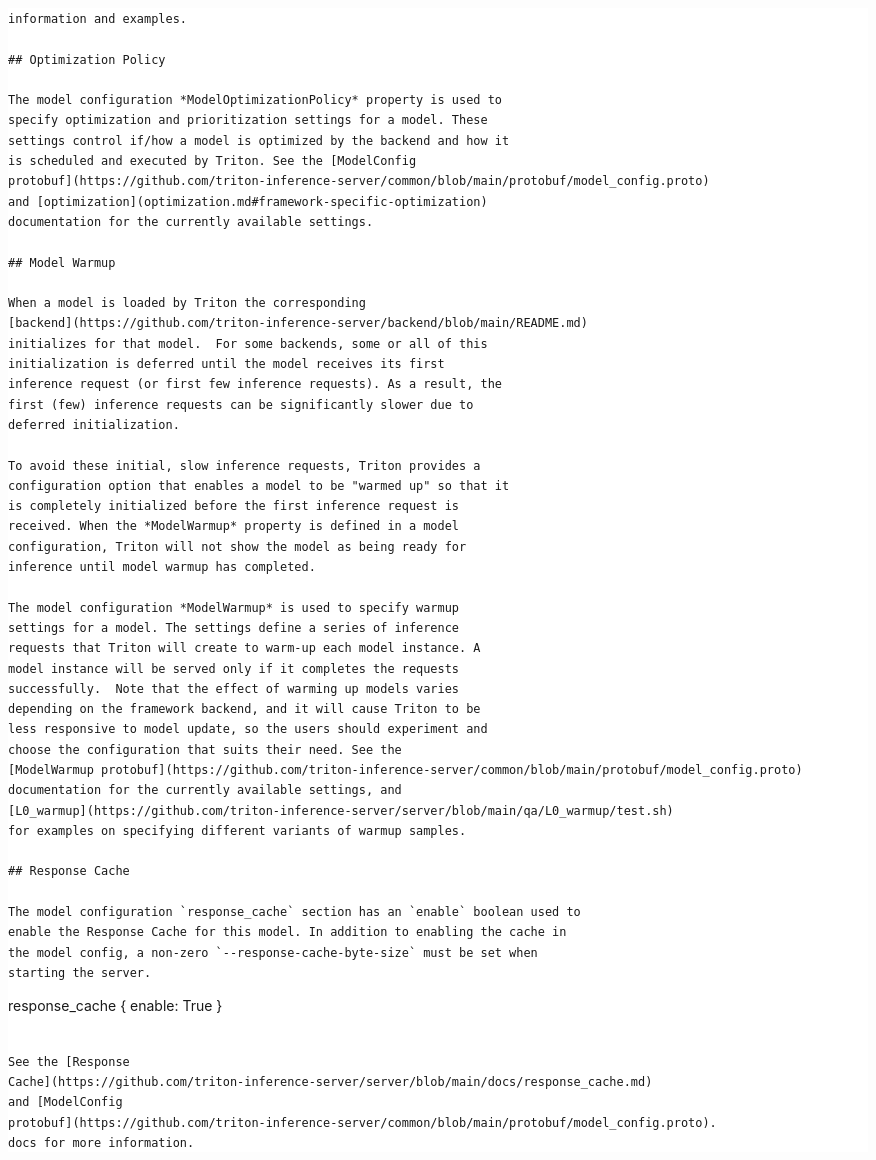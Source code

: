 ```
information and examples.

## Optimization Policy

The model configuration *ModelOptimizationPolicy* property is used to
specify optimization and prioritization settings for a model. These
settings control if/how a model is optimized by the backend and how it
is scheduled and executed by Triton. See the [ModelConfig
protobuf](https://github.com/triton-inference-server/common/blob/main/protobuf/model_config.proto)
and [optimization](optimization.md#framework-specific-optimization)
documentation for the currently available settings.

## Model Warmup

When a model is loaded by Triton the corresponding
[backend](https://github.com/triton-inference-server/backend/blob/main/README.md)
initializes for that model.  For some backends, some or all of this
initialization is deferred until the model receives its first
inference request (or first few inference requests). As a result, the
first (few) inference requests can be significantly slower due to
deferred initialization.

To avoid these initial, slow inference requests, Triton provides a
configuration option that enables a model to be "warmed up" so that it
is completely initialized before the first inference request is
received. When the *ModelWarmup* property is defined in a model
configuration, Triton will not show the model as being ready for
inference until model warmup has completed.

The model configuration *ModelWarmup* is used to specify warmup
settings for a model. The settings define a series of inference
requests that Triton will create to warm-up each model instance. A
model instance will be served only if it completes the requests
successfully.  Note that the effect of warming up models varies
depending on the framework backend, and it will cause Triton to be
less responsive to model update, so the users should experiment and
choose the configuration that suits their need. See the
[ModelWarmup protobuf](https://github.com/triton-inference-server/common/blob/main/protobuf/model_config.proto)
documentation for the currently available settings, and
[L0_warmup](https://github.com/triton-inference-server/server/blob/main/qa/L0_warmup/test.sh)
for examples on specifying different variants of warmup samples.

## Response Cache

The model configuration `response_cache` section has an `enable` boolean used to
enable the Response Cache for this model. In addition to enabling the cache in
the model config, a non-zero `--response-cache-byte-size` must be set when
starting the server.

```
response_cache {
  enable: True
}
```

See the [Response
Cache](https://github.com/triton-inference-server/server/blob/main/docs/response_cache.md)
and [ModelConfig
protobuf](https://github.com/triton-inference-server/common/blob/main/protobuf/model_config.proto).
docs for more information.
